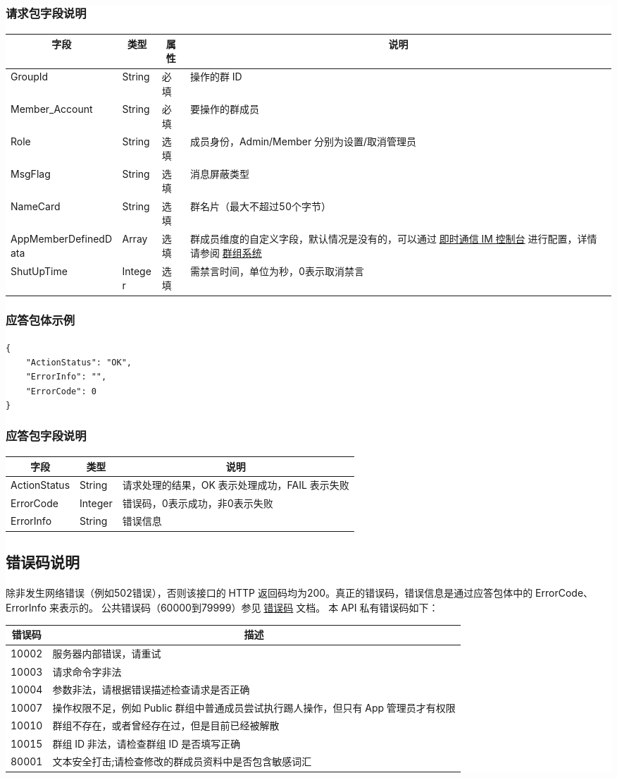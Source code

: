 ### 请求包字段说明

| 字段 | 类型 | 属性 | 说明 |
|---------|---------|---------|---------|
| GroupId | String | 必填 |操作的群 ID  |
| Member_Account | String | 必填 |要操作的群成员  |
| Role | String | 选填 |成员身份，Admin/Member 分别为设置/取消管理员  |
| MsgFlag | String | 选填 |消息屏蔽类型  |
| NameCard | String | 选填 |群名片（最大不超过50个字节）  |
| AppMemberDefinedData | Array | 选填 |群成员维度的自定义字段，默认情况是没有的，可以通过 [即时通信 IM 控制台](https://console.cloud.tencent.com/im) 进行配置，详情请参阅 [群组系统](https://cloud.tencent.com/document/product/269/1502)  |
| ShutUpTime |Integer | 选填 |需禁言时间，单位为秒，0表示取消禁言|

### 应答包体示例

```
{
    "ActionStatus": "OK",
    "ErrorInfo": "",
    "ErrorCode": 0
}
```

### 应答包字段说明

| 字段 | 类型 | 说明 |
|---------|---------|---------|
| ActionStatus | String | 请求处理的结果，OK 表示处理成功，FAIL 表示失败 |
| ErrorCode|	Integer	|错误码，0表示成功，非0表示失败 |
| ErrorInfo | String | 错误信息  |

## 错误码说明

除非发生网络错误（例如502错误），否则该接口的 HTTP 返回码均为200。真正的错误码，错误信息是通过应答包体中的 ErrorCode、ErrorInfo 来表示的。
公共错误码（60000到79999）参见 [错误码](https://cloud.tencent.com/document/product/269/1671) 文档。
本 API 私有错误码如下：

| 错误码 | 描述                                                         |
| ------ | ------------------------------------------------------------ |
| 10002  | 服务器内部错误，请重试                                       |
| 10003  | 请求命令字非法                                               |
| 10004  | 参数非法，请根据错误描述检查请求是否正确                     |
| 10007  | 操作权限不足，例如 Public 群组中普通成员尝试执行踢人操作，但只有 App 管理员才有权限 |
| 10010  | 群组不存在，或者曾经存在过，但是目前已经被解散               |
| 10015  | 群组 ID 非法，请检查群组 ID 是否填写正确                     |
| 80001  | 文本安全打击;请检查修改的群成员资料中是否包含敏感词汇        |
